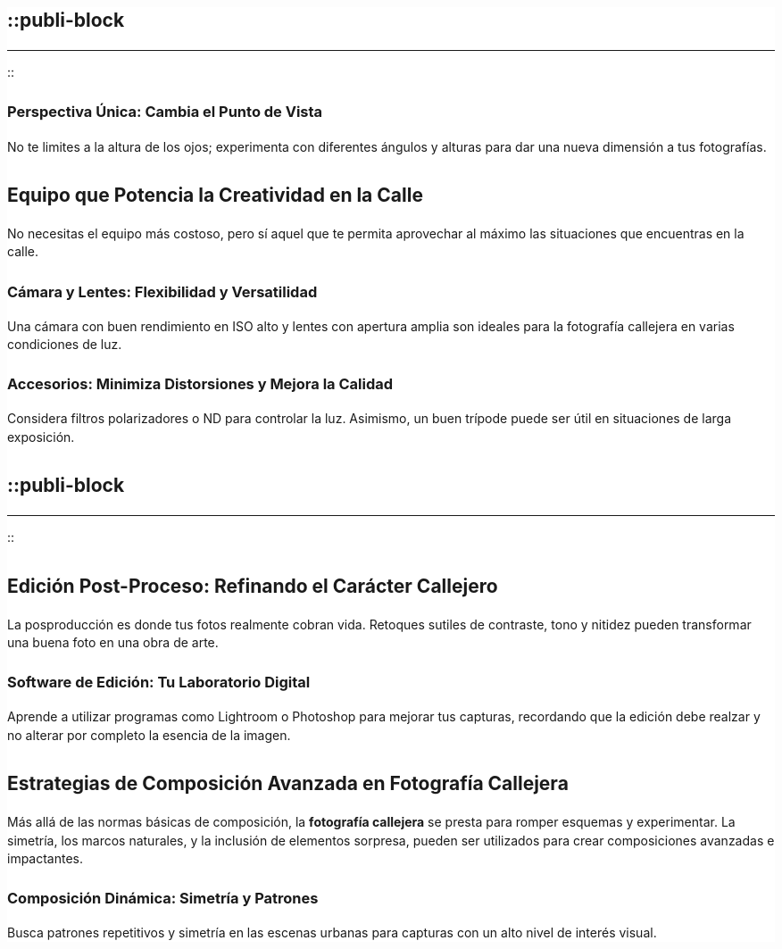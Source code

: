 
  ::publi-block
  ---
  ---
  ::
  
  
### Perspectiva Única: Cambia el Punto de Vista
No te limites a la altura de los ojos; experimenta con diferentes ángulos y alturas para dar una nueva dimensión a tus fotografías.

## Equipo que Potencia la Creatividad en la Calle

No necesitas el equipo más costoso, pero sí aquel que te permita aprovechar al máximo las situaciones que encuentras en la calle.

### Cámara y Lentes: Flexibilidad y Versatilidad
Una cámara con buen rendimiento en ISO alto y lentes con apertura amplia son ideales para la fotografía callejera en varias condiciones de luz.

### Accesorios: Minimiza Distorsiones y Mejora la Calidad
Considera filtros polarizadores o ND para controlar la luz. Asimismo, un buen trípode puede ser útil en situaciones de larga exposición.


  ::publi-block
  ---
  ---
  ::
  
  
## Edición Post-Proceso: Refinando el Carácter Callejero

La posproducción es donde tus fotos realmente cobran vida. Retoques sutiles de contraste, tono y nitidez pueden transformar una buena foto en una obra de arte.

### Software de Edición: Tu Laboratorio Digital
Aprende a utilizar programas como Lightroom o Photoshop para mejorar tus capturas, recordando que la edición debe realzar y no alterar por completo la esencia de la imagen.

## Estrategias de Composición Avanzada en Fotografía Callejera

Más allá de las normas básicas de composición, la **fotografía callejera** se presta para romper esquemas y experimentar. La simetría, los marcos naturales, y la inclusión de elementos sorpresa, pueden ser utilizados para crear composiciones avanzadas e impactantes.

### Composición Dinámica: Simetría y Patrones
Busca patrones repetitivos y simetría en las escenas urbanas para capturas con un alto nivel de interés visual.
